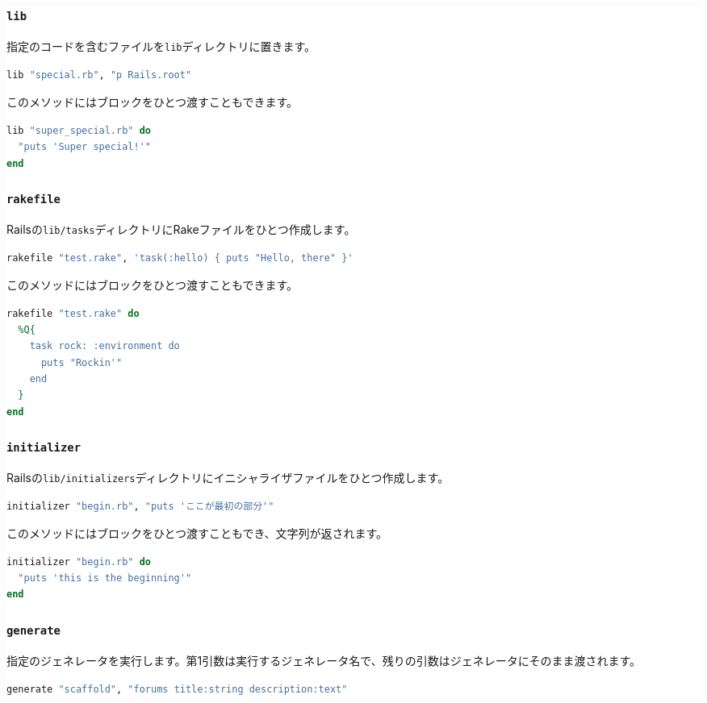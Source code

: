 ### `lib`

指定のコードを含むファイルを`lib`ディレクトリに置きます。

```ruby
lib "special.rb", "p Rails.root"
```

このメソッドにはブロックをひとつ渡すこともできます。

```ruby
lib "super_special.rb" do
  "puts 'Super special!'"
end
```

### `rakefile`

Railsの`lib/tasks`ディレクトリにRakeファイルをひとつ作成します。

```ruby
rakefile "test.rake", 'task(:hello) { puts "Hello, there" }'
```

このメソッドにはブロックをひとつ渡すこともできます。

```ruby
rakefile "test.rake" do
  %Q{
    task rock: :environment do
      puts "Rockin'"
    end
  }
end
```

### `initializer`

Railsの`lib/initializers`ディレクトリにイニシャライザファイルをひとつ作成します。

```ruby
initializer "begin.rb", "puts 'ここが最初の部分'"
```

このメソッドにはブロックをひとつ渡すこともでき、文字列が返されます。

```ruby
initializer "begin.rb" do
  "puts 'this is the beginning'"
end
```

### `generate`

指定のジェネレータを実行します。第1引数は実行するジェネレータ名で、残りの引数はジェネレータにそのまま渡されます。

```ruby
generate "scaffold", "forums title:string description:text"
```
